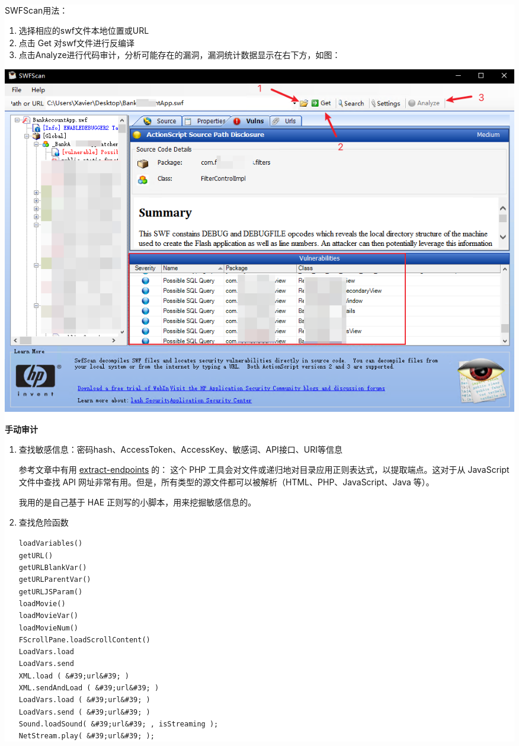 SWFScan用法：

1. 选择相应的swf文件本地位置或URL
2. 点击 Get 对swf文件进行反编译
3. 点击Analyze进行代码审计，分析可能存在的漏洞，漏洞统计数据显示在右下方，如图：

![image-20250825232800408](resource/index.assets/image-20250825232800408.png)



**手动审计**

1. 查找敏感信息：密码hash、AccessToken、AccessKey、敏感词、API接口、URI等信息

   参考文章中有用 [extract-endpoints](https://github.com/gwen001/extract-endpoints) 的： 这个 PHP 工具会对文件或递归地对目录应用正则表达式，以提取端点。这对于从 JavaScript 文件中查找 API 网址非常有用。但是，所有类型的源文件都可以被解析（HTML、PHP、JavaScript、Java 等）。

   我用的是自己基于 HAE 正则写的小脚本，用来挖掘敏感信息的。

2. 查找危险函数

   ```
   loadVariables()
   getURL()
   getURLBlankVar()
   getURLParentVar()
   getURLJSParam()
   loadMovie()
   loadMovieVar()
   loadMovieNum()
   FScrollPane.loadScrollContent()
   LoadVars.load 
   LoadVars.send 
   XML.load ( &#39;url&#39; )
   XML.sendAndLoad ( &#39;url&#39; )
   LoadVars.load ( &#39;url&#39; )
   LoadVars.send ( &#39;url&#39; ) 
   Sound.loadSound( &#39;url&#39; , isStreaming );
   NetStream.play( &#39;url&#39; );
   ```